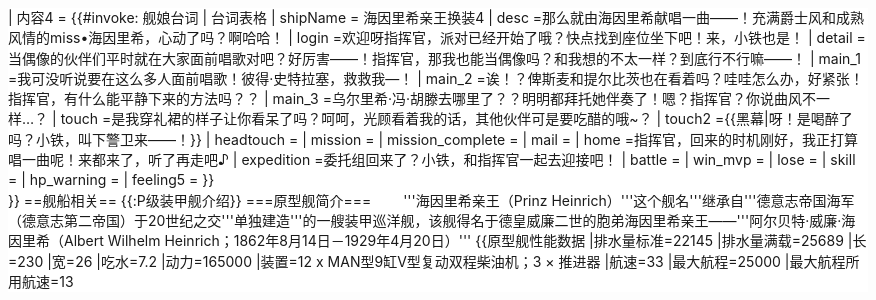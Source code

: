 | 内容4 = {{#invoke: 舰娘台词 | 台词表格
  | shipName = 海因里希亲王换装4
  | desc =那么就由海因里希献唱一曲——！充满爵士风和成熟风情的miss•海因里希，心动了吗？啊哈哈！
  | login =欢迎呀指挥官，派对已经开始了哦？快点找到座位坐下吧！来，小铁也是！
  | detail =当偶像的伙伴们平时就在大家面前唱歌对吧？好厉害——！指挥官，那我也能当偶像吗？和我想的不太一样？到底行不行嘛——！
  | main_1 =我可没听说要在这么多人面前唱歌！彼得·史特拉塞，救救我—！
  | main_2 =诶！？俾斯麦和提尔比茨也在看着吗？哇哇怎么办，好紧张！指挥官，有什么能平静下来的方法吗？？
  | main_3 =乌尔里希·冯·胡滕去哪里了？？明明都拜托她伴奏了！嗯？指挥官？你说曲风不一样…？
  | touch =是我穿礼裙的样子让你看呆了吗？呵呵，光顾看着我的话，其他伙伴可是要吃醋的哦~？
  | touch2 ={{黑幕|呀！是喝醉了吗？小铁，叫下警卫来——！}}
  | headtouch = 
  | mission = 
  | mission_complete = 
  | mail = 
  | home =指挥官，回来的时机刚好，我正打算唱一曲呢！来都来了，听了再走吧♪
  | expedition =委托组回来了？小铁，和指挥官一起去迎接吧！
  | battle = 
  | win_mvp = 
  | lose = 
  | skill = 
  | hp_warning = 
  | feeling5 =
  }}  
}}
==舰船相关==
{{:P级装甲舰介绍}}
===原型舰简介===
　　'''海因里希亲王（Prinz Heinrich）'''这个舰名'''继承自'''德意志帝国海军（德意志第二帝国）于20世纪之交'''单独建造'''的一艘装甲巡洋舰，该舰得名于德皇威廉二世的胞弟海因里希亲王——'''阿尔贝特·威廉·海因里希（Albert Wilhelm Heinrich；1862年8月14日－1929年4月20日）'''
{{原型舰性能数据
|排水量标准=22145
|排水量满载=25689
|长=230
|宽=26
|吃水=7.2
|动力=165000
|装置=12 x MAN型9缸V型复动双程柴油机；3 × 推进器
|航速=33
|最大航程=25000
|最大航程所用航速=13